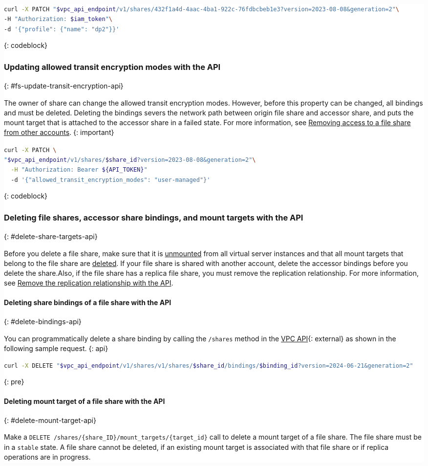 ```sh
curl -X PATCH "$vpc_api_endpoint/v1/shares/432f1a4d-4aac-4ba1-922c-76fdbcbeb1e3?version=2023-08-08&generation=2"\
-H "Authorization: $iam_token"\
-d '{"profile": {"name": "dp2"}}'
```
{: codeblock}

### Updating allowed transit encryption modes with the API
{: #fs-update-transit-encryption-api}

The owner of share can change the allowed transit encryption modes. However, before this property can be changed, all bindings and must be deleted. Deleting the bindings severs the network path between origin file share and accessor share, and puts the mount target that is attached to the accessor share in a failed state. For more information, see [Removing access to a file share from other accounts](/docs/vpc?topic=vpc-file-storage-accessor-delete&interface=api).
{: important}

```sh
curl -X PATCH \
"$vpc_api_endpoint/v1/shares/$share_id?version=2023-08-08&generation=2"\
  -H "Authorization: Bearer ${API_TOKEN}"
  -d '{"allowed_transit_encryption_modes": "user-managed"}'
```
{: codeblock}

### Deleting file shares, accessor share bindings, and mount targets with the API
{: #delete-share-targets-api}

Before you delete a file share, make sure that it is [unmounted](#fs-mount-unmount-vsi) from all virtual server instances and that all mount targets that belong to the file share are [deleted](#delete-mount-target-api). If your file share is shared with another account, delete the accessor bindings before you delete the share.Also, if the file share has a replica file share, you must remove the replication relationship. For more information, see [Remove the replication relationship with the API](/docs/vpc?topic=vpc-file-storage-manage-replication&interface=api#fs-remove-replication-api).

#### Deleting share bindings of a file share with the API
{: #delete-bindings-api}

You can programmatically delete a share binding by calling the `/shares` method in the [VPC API](/apidocs/vpc/latest){: external} as shown in the following sample request.
{: api}

```sh
curl -X DELETE "$vpc_api_endpoint/v1/shares/v1/shares/$share_id/bindings/$binding_id?version=2024-06-21&generation=2"
```
{: pre}

#### Deleting mount target of a file share with the API
{: #delete-mount-target-api}

Make a `DELETE /shares/{share_ID}/mount_targets/{target_id}` call to delete a mount target of a file share. The file share must be in a `stable` state. A file share cannot be deleted, if an existing mount target is associated with that file share or if replica operations are in progress.
